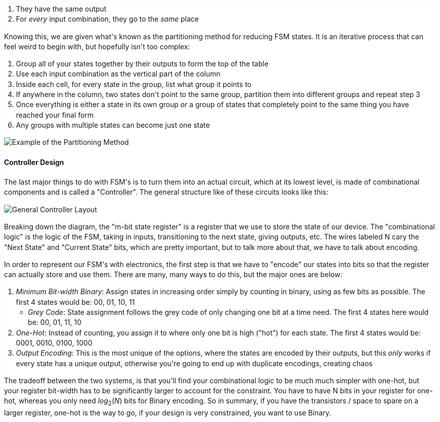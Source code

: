 1. They have the same output
2. For *every* input combination, they go to the *same* place

Knowing this, we are given what's known as the partitioning method for reducing FSM states. It is an iterative process that can feel weird to begin
with, but hopefully isn't too complex:

1. Group all of your states together by their outputs to form the top of the table
2. Use each input combination as the vertical part of the column
3. Inside each cell, for every state in the group, list what group it points to
4. If anywhere in the column, two states don't point to the same group, partition them into different groups and repeat step 3
5. Once everything is either a state in its own group *or* a group of states that completely point to the same thing you have reached your final form
6. Any groups with multiple states can become just one state

![Example of the Partitioning Method]({{site.url}}/assets/ecen248/StateReduction.png)

#### Controller Design

The last major things to do with FSM's is to turn them into an actual circuit, which at its lowest level, is made of combinational components and is
called a "Controller". The general structure like of these circuits looks like this:

![General Controller Layout]({{site.url}}/assets/ecen248/ControllerForm.png)

Breaking down the diagram, the "m-bit state register" is a register that we use to store the state of our device. The "combinational logic" is the logic
of the FSM, taking in inputs, transitioning to the next state, giving outputs, etc. The wires labeled N cary the "Next State" and "Current State"
bits, which are pretty important, but to talk more about that, we have to talk about encoding.

In order to represent our FSM's with electronics, the first step is that we have to "encode" our states into bits so that the register can actually
store and use them. There are many, many ways to do this, but the major ones are below:

1. *Minimum Bit-width Binary*: Assign states in increasing order simply by counting in binary, using as few bits as possible. The first 4 states would
   be: 00, 01, 10, 11
   - *Grey Code*: State assignment follows the grey code of only changing one bit at a time need. The first 4 states here would be: 00, 01, 11, 10
2. *One-Hot*: Instead of counting, you assign it to where only one bit is high ("hot") for each state. The first 4 states would be: 0001, 0010, 0100,
   1000
3. *Output Encoding*: This is the most unique of the options, where the states are encoded by their outputs, but this *only* works if every state has
   a unique output, otherwise you're going to end up with duplicate encodings, creating chaos

The tradeoff between the two systems, is that you'll find your combinational logic to be much much simpler with one-hot, but your register bit-width
has to be significantly larger to account for the constraint. You have to have N bits in your register for one-hot, whereas you only need $log_2(N)$
bits for Binary encoding. So in summary, if you have the transistors / space to spare on a larger register, one-hot is the way to go, if your design
is very constrained, you want to use Binary.
